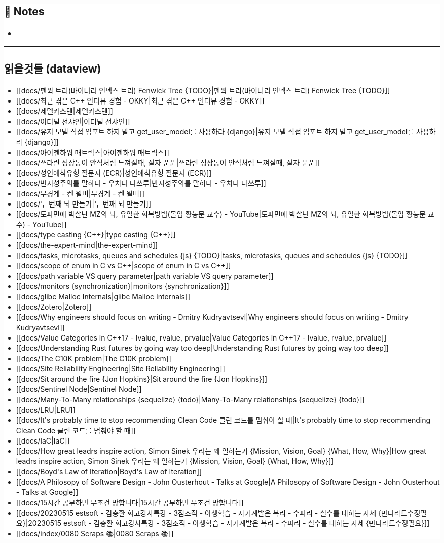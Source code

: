 ## 📝 Notes

- 

---

## 읽을것들 (dataview)

- [[docs/펜윅 트리(바이너리 인덱스 트리) Fenwick Tree {TODO}\|펜윅 트리(바이너리 인덱스 트리) Fenwick Tree {TODO}]]
- [[docs/최근 겪은 C++ 인터뷰 경험 - OKKY\|최근 겪은 C++ 인터뷰 경험 - OKKY]]
- [[docs/제텔카스텐\|제텔카스텐]]
- [[docs/이터널 선샤인\|이터널 선샤인]]
- [[docs/유저 모델 직접 임포트 하지 말고 get_user_model를 사용하라 {django}\|유저 모델 직접 임포트 하지 말고 get_user_model를 사용하라 {django}]]
- [[docs/아이젠하워 매트릭스\|아이젠하워 매트릭스]]
- [[docs/쓰라린 성장통이 안식처럼 느껴질때, 잘자 푼푼\|쓰라린 성장통이 안식처럼 느껴질때, 잘자 푼푼]]
- [[docs/성인애착유형 질문지 (ECR)\|성인애착유형 질문지 (ECR)]]
- [[docs/반지성주의를 말하다 - 우치다 다쓰루\|반지성주의를 말하다 - 우치다 다쓰루]]
- [[docs/무경계 - 켄 윌버\|무경계 - 켄 윌버]]
- [[docs/두 번째 뇌 만들기\|두 번째 뇌 만들기]]
- [[docs/도파민에 박살난 MZ의 뇌, 유일한 회복방법(몰입 황농문 교수) - YouTube\|도파민에 박살난 MZ의 뇌, 유일한 회복방법(몰입 황농문 교수) - YouTube]]
- [[docs/type casting {C++}\|type casting {C++}]]
- [[docs/the-expert-mind\|the-expert-mind]]
- [[docs/tasks, microtasks, queues and schedules {js} {TODO}\|tasks, microtasks, queues and schedules {js} {TODO}]]
- [[docs/scope of enum in C vs C++\|scope of enum in C vs C++]]
- [[docs/path variable VS query parameter\|path variable VS query parameter]]
- [[docs/monitors {synchronization}\|monitors {synchronization}]]
- [[docs/glibc Malloc Internals\|glibc Malloc Internals]]
- [[docs/Zotero\|Zotero]]
- [[docs/Why engineers should focus on writing - Dmitry Kudryavtsevl\|Why engineers should focus on writing - Dmitry Kudryavtsevl]]
- [[docs/Value Categories in C++17 - lvalue, rvalue, prvalue\|Value Categories in C++17 - lvalue, rvalue, prvalue]]
- [[docs/Understanding Rust futures by going way too deep\|Understanding Rust futures by going way too deep]]
- [[docs/The C10K problem\|The C10K problem]]
- [[docs/Site Reliability Engineering\|Site Reliability Engineering]]
- [[docs/Sit around the fire {Jon Hopkins}\|Sit around the fire {Jon Hopkins}]]
- [[docs/Sentinel Node\|Sentinel Node]]
- [[docs/Many-To-Many relationships {sequelize} {todo}\|Many-To-Many relationships {sequelize} {todo}]]
- [[docs/LRU\|LRU]]
- [[docs/It's probably time to stop recommending Clean Code 클린 코드를 멈춰야 할 때\|It's probably time to stop recommending Clean Code 클린 코드를 멈춰야 할 때]]
- [[docs/IaC\|IaC]]
- [[docs/How great leadrs inspire action, Simon Sinek 우리는 왜 일하는가 {Mission, Vision, Goal} {What, How, Why}\|How great leadrs inspire action, Simon Sinek 우리는 왜 일하는가 {Mission, Vision, Goal} {What, How, Why}]]
- [[docs/Boyd's Law of Iteration\|Boyd's Law of Iteration]]
- [[docs/A Philosopy of Software Design - John Ousterhout - Talks at Google\|A Philosopy of Software Design - John Ousterhout - Talks at Google]]
- [[docs/15시간 공부하면 무조건 망합니다\|15시간 공부하면 무조건 망합니다]]
- [[docs/20230515 estsoft - 김충환 회고강사특강 - 3점조직 - 야생학습 - 자기계발은 복리 - 수파리 - 실수를 대하는 자세 {만다라트수정필요}\|20230515 estsoft - 김충환 회고강사특강 - 3점조직 - 야생학습 - 자기계발은 복리 - 수파리 - 실수를 대하는 자세 {만다라트수정필요}]]
- [[docs/index/0080 Scraps 📚\|0080 Scraps 📚]]
